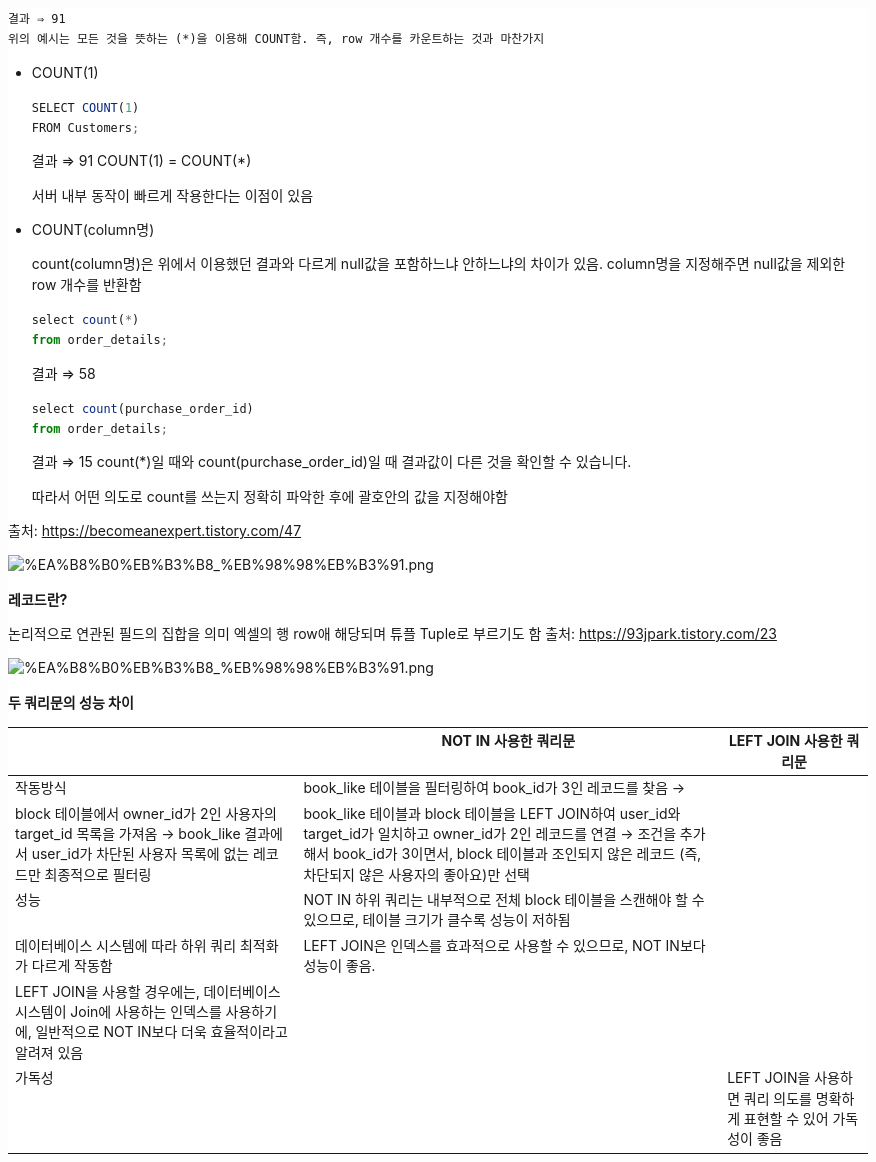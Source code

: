     결과 ⇒ 91
    위의 예시는 모든 것을 뜻하는 (*)을 이용해 COUNT함. 즉, row 개수를 카운트하는 것과 마찬가지
    
- COUNT(1)
    
    ```jsx
    SELECT COUNT(1)
    FROM Customers;
    ```
    
    결과 ⇒ 91
    COUNT(1) = COUNT(*)
    
    서버 내부 동작이 빠르게 작용한다는 이점이 있음
    
- COUNT(column명)
    
    count(column명)은 위에서 이용했던 결과와 다르게 null값을 포함하느냐 안하느냐의 차이가 있음. column명을 지정해주면 null값을 제외한 row 개수를 반환함
    
    ```jsx
    select count(*)
    from order_details;
    ```
    
    결과 ⇒ 58
    
    ```jsx
    select count(purchase_order_id)
    from order_details;
    ```
    
    결과 ⇒ 15
    count(*)일 때와 count(purchase_order_id)일 때 결과값이 다른 것을 확인할 수 있습니다.
    
    따라서 어떤 의도로 count를 쓰는지 정확히 파악한 후에 괄호안의 값을 지정해야함
    

출처: https://becomeanexpert.tistory.com/47

</aside>

<aside>
<img src="%EA%B8%B0%EB%B3%B8_%EB%98%98%EB%B3%91.png" alt="%EA%B8%B0%EB%B3%B8_%EB%98%98%EB%B3%91.png" width="40px" />

**레코드란?**

논리적으로 연관된 필드의 집합을 의미
엑셀의 행 row애 해당되며 튜플 Tuple로 부르기도 함
출처: https://93jpark.tistory.com/23

</aside>

<aside>
<img src="%EA%B8%B0%EB%B3%B8_%EB%98%98%EB%B3%91.png" alt="%EA%B8%B0%EB%B3%B8_%EB%98%98%EB%B3%91.png" width="40px" />

**두 쿼리문의 성능 차이**

|  | **NOT IN 사용한 쿼리문** | **LEFT JOIN 사용한 쿼리문** |
| --- | --- | --- |
| 작동방식 | book_like 테이블을 필터링하여 book_id가 3인 레코드를 찾음 → 
block 테이블에서 owner_id가 2인 사용자의 target_id 목록을 가져옴 → book_like 결과에서 user_id가 차단된 사용자 목록에 없는 레코드만 최종적으로 필터링 | book_like 테이블과 block 테이블을 LEFT JOIN하여 user_id와 target_id가 일치하고 owner_id가 2인 레코드를 연결 → 조건을 추가해서 book_id가 3이면서, block 테이블과 조인되지 않은 레코드 (즉, 차단되지 않은 사용자의 좋아요)만 선택 |
| 성능 | NOT IN 하위 쿼리는 내부적으로 전체 block 테이블을 스캔해야 할 수 있으므로, 테이블 크기가 클수록 성능이 저하됨
데이터베이스 시스템에 따라 하위 쿼리 최적화가 다르게 작동함 | LEFT JOIN은 인덱스를 효과적으로 사용할 수 있으므로, NOT IN보다 성능이 좋음.
LEFT JOIN을 사용할 경우에는, 데이터베이스 시스템이 Join에 사용하는 인덱스를 사용하기에, 일반적으로 NOT IN보다 더욱 효율적이라고 알려져 있음 |
| 가독성 |  | LEFT JOIN을 사용하면 쿼리 의도를 명확하게 표현할 수 있어 가독성이 좋음 |
</aside>

